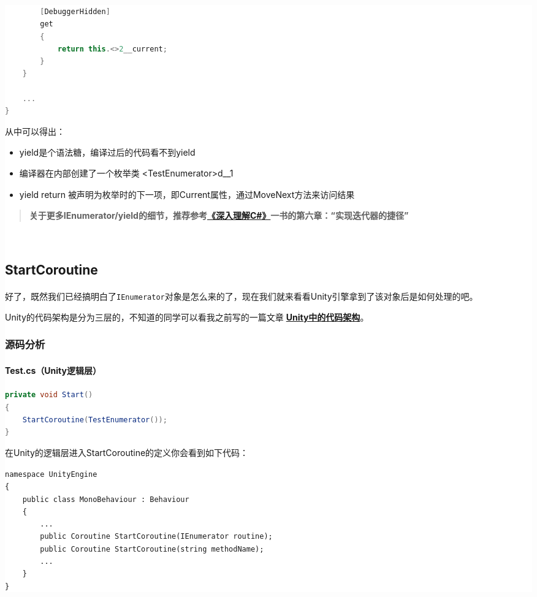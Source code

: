 ```c#
        [DebuggerHidden]
        get
        {
            return this.<>2__current;
        }
    }

    ...
}
```

从中可以得出：
- yield是个语法糖，编译过后的代码看不到yield

- 编译器在内部创建了一个枚举类 \<TestEnumerator>d__1

- yield return 被声明为枚举时的下一项，即Current属性，通过MoveNext方法来访问结果

>  **关于更多IEnumerator/yield的细节，推荐参考[《深入理解C#》](http://book.douban.com/subject/7055340/)一书的第六章：“实现迭代器的捷径”**

&nbsp;
## StartCoroutine

好了，既然我们已经搞明白了`IEnumerator`对象是怎么来的了，现在我们就来看看Unity引擎拿到了该对象后是如何处理的吧。

Unity的代码架构是分为三层的，不知道的同学可以看我之前写的一篇文章 [**Unity中的代码架构**]([https://sunweizhe.cn/2020/06/10/Unity%E7%9A%84%E4%BB%A3%E7%A0%81%E6%9E%B6%E6%9E%84/](https://sunweizhe.cn/2020/06/10/Unity的代码架构/))。

### 源码分析

#### Test.cs（Unity逻辑层）

```c#
private void Start()
{
    StartCoroutine(TestEnumerator());
}
```

在Unity的逻辑层进入StartCoroutine的定义你会看到如下代码：

```
namespace UnityEngine
{
    public class MonoBehaviour : Behaviour
    {
        ...
        public Coroutine StartCoroutine(IEnumerator routine);
        public Coroutine StartCoroutine(string methodName);
        ...
    }
}
```
